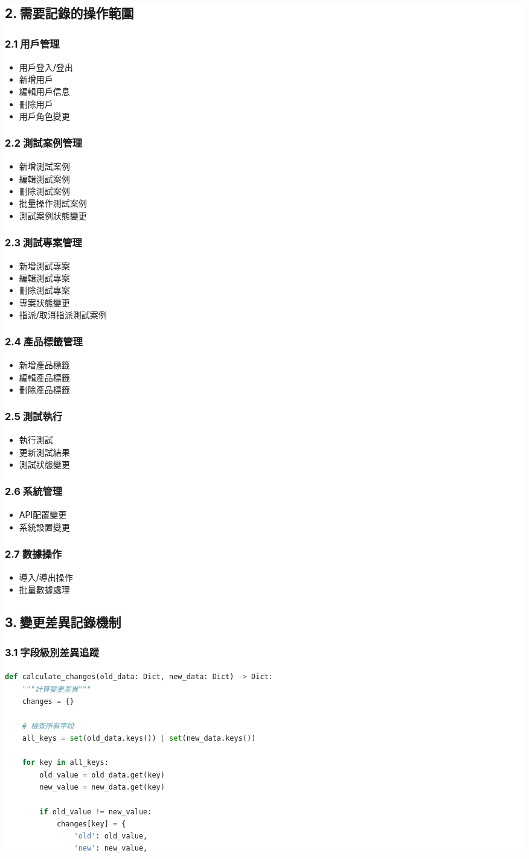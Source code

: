 ## 2. 需要記錄的操作範圍

### 2.1 用戶管理
- 用戶登入/登出
- 新增用戶
- 編輯用戶信息
- 刪除用戶
- 用戶角色變更

### 2.2 測試案例管理
- 新增測試案例
- 編輯測試案例
- 刪除測試案例
- 批量操作測試案例
- 測試案例狀態變更

### 2.3 測試專案管理
- 新增測試專案
- 編輯測試專案
- 刪除測試專案
- 專案狀態變更
- 指派/取消指派測試案例

### 2.4 產品標籤管理
- 新增產品標籤
- 編輯產品標籤
- 刪除產品標籤

### 2.5 測試執行
- 執行測試
- 更新測試結果
- 測試狀態變更

### 2.6 系統管理
- API配置變更
- 系統設置變更

### 2.7 數據操作
- 導入/導出操作
- 批量數據處理

## 3. 變更差異記錄機制

### 3.1 字段級別差異追蹤
```python
def calculate_changes(old_data: Dict, new_data: Dict) -> Dict:
    """計算變更差異"""
    changes = {}
    
    # 檢查所有字段
    all_keys = set(old_data.keys()) | set(new_data.keys())
    
    for key in all_keys:
        old_value = old_data.get(key)
        new_value = new_data.get(key)
        
        if old_value != new_value:
            changes[key] = {
                'old': old_value,
                'new': new_value,
```